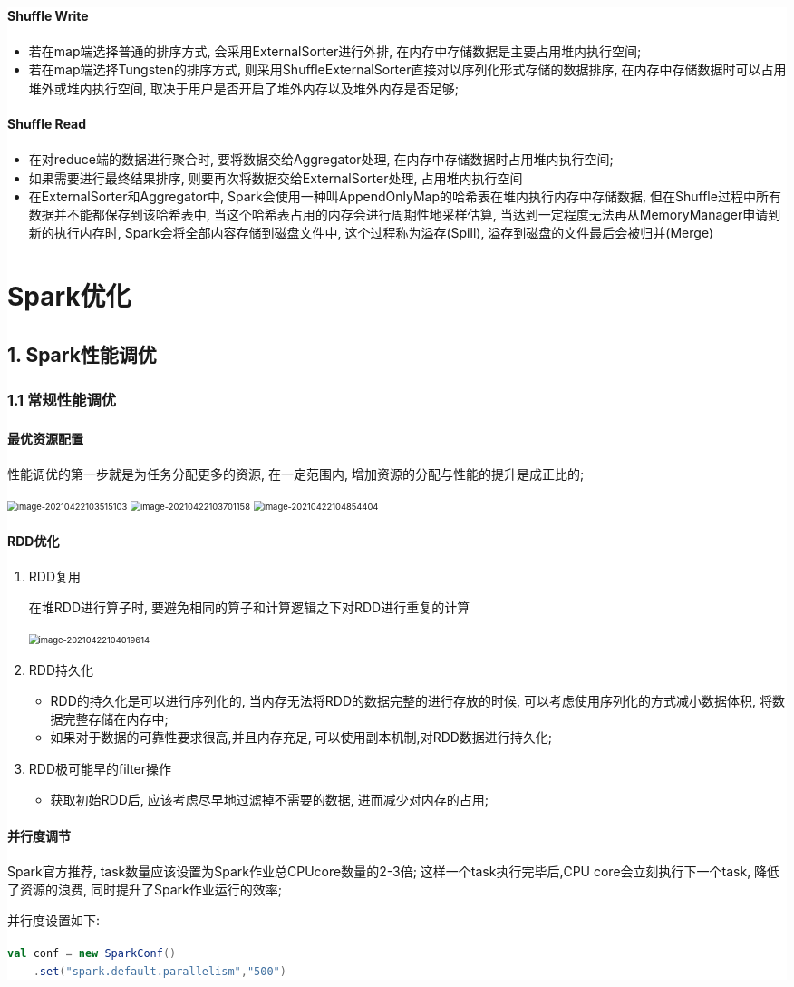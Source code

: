 #### Shuffle Write

- 若在map端选择普通的排序方式, 会采用ExternalSorter进行外排, 在内存中存储数据是主要占用堆内执行空间;
- 若在map端选择Tungsten的排序方式, 则采用ShuffleExternalSorter直接对以序列化形式存储的数据排序, 在内存中存储数据时可以占用堆外或堆内执行空间, 取决于用户是否开启了堆外内存以及堆外内存是否足够;

#### Shuffle Read

- 在对reduce端的数据进行聚合时, 要将数据交给Aggregator处理, 在内存中存储数据时占用堆内执行空间;
- 如果需要进行最终结果排序, 则要再次将数据交给ExternalSorter处理, 占用堆内执行空间
- 在ExternalSorter和Aggregator中, Spark会使用一种叫AppendOnlyMap的哈希表在堆内执行内存中存储数据, 但在Shuffle过程中所有数据并不能都保存到该哈希表中, 当这个哈希表占用的内存会进行周期性地采样估算, 当达到一定程度无法再从MemoryManager申请到新的执行内存时, Spark会将全部内容存储到磁盘文件中, 这个过程称为溢存(Spill), 溢存到磁盘的文件最后会被归并(Merge)

# Spark优化

## 1. Spark性能调优

### 1.1 常规性能调优

#### 最优资源配置

性能调优的第一步就是为任务分配更多的资源, 在一定范围内, 增加资源的分配与性能的提升是成正比的;

<img src="C:\Users\buer\AppData\Roaming\Typora\typora-user-images\image-20210422103515103.png" alt="image-20210422103515103" style="zoom:67%;" />

<img src="C:\Users\buer\AppData\Roaming\Typora\typora-user-images\image-20210422103701158.png" alt="image-20210422103701158" style="zoom: 67%;" />

<img src="C:\Users\buer\AppData\Roaming\Typora\typora-user-images\image-20210422104854404.png" alt="image-20210422104854404" style="zoom:67%;" />

#### RDD优化

1. RDD复用

   在堆RDD进行算子时, 要避免相同的算子和计算逻辑之下对RDD进行重复的计算

   <img src="C:\Users\buer\AppData\Roaming\Typora\typora-user-images\image-20210422104019614.png" alt="image-20210422104019614" style="zoom:67%;" />

2. RDD持久化
   - RDD的持久化是可以进行序列化的, 当内存无法将RDD的数据完整的进行存放的时候, 可以考虑使用序列化的方式减小数据体积, 将数据完整存储在内存中;
   - 如果对于数据的可靠性要求很高,并且内存充足, 可以使用副本机制,对RDD数据进行持久化;
3. RDD极可能早的filter操作
   - 获取初始RDD后, 应该考虑尽早地过滤掉不需要的数据, 进而减少对内存的占用;

#### 并行度调节

Spark官方推荐, task数量应该设置为Spark作业总CPUcore数量的2-3倍; 这样一个task执行完毕后,CPU core会立刻执行下一个task, 降低了资源的浪费, 同时提升了Spark作业运行的效率;

并行度设置如下:

```scala
val conf = new SparkConf()
	.set("spark.default.parallelism","500")
```
